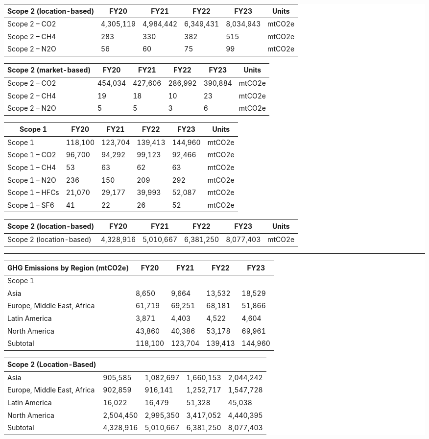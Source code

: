 | Scope 2 (location-based)                   | FY20        | FY21        | FY22        | FY23        | Units    |
|---------------------------------------------|-------------|-------------|-------------|-------------|----------|
| Scope 2 – CO2                               | 4,305,119   | 4,984,442   | 6,349,431   | 8,034,943   | mtCO2e   |
| Scope 2 – CH4                               | 283         | 330         | 382         | 515         | mtCO2e   |
| Scope 2 – N2O                               | 56          | 60          | 75          | 99          | mtCO2e   |

| Scope 2 (market-based)                     | FY20        | FY21        | FY22        | FY23        | Units    |
|---------------------------------------------|-------------|-------------|-------------|-------------|----------|
| Scope 2 – CO2                               | 454,034     | 427,606     | 286,992     | 390,884     | mtCO2e   |
| Scope 2 – CH4                               | 19          | 18          | 10          | 23          | mtCO2e   |
| Scope 2 – N2O                               | 5           | 5           | 3           | 6           | mtCO2e   |

| Scope 1                                    | FY20        | FY21        | FY22        | FY23        | Units    |
|---------------------------------------------|-------------|-------------|-------------|-------------|----------|
| Scope 1                                     | 118,100     | 123,704     | 139,413     | 144,960     | mtCO2e   |
| Scope 1 – CO2                               | 96,700      | 94,292      | 99,123      | 92,466      | mtCO2e   |
| Scope 1 – CH4                               | 53          | 63          | 62          | 63          | mtCO2e   |
| Scope 1 – N2O                               | 236         | 150         | 209         | 292         | mtCO2e   |
| Scope 1 – HFCs                              | 21,070      | 29,177      | 39,993      | 52,087      | mtCO2e   |
| Scope 1 – SF6                               | 41          | 22          | 26          | 52          | mtCO2e   |

| Scope 2 (location-based)                   | FY20        | FY21        | FY22        | FY23        | Units    |
|---------------------------------------------|-------------|-------------|-------------|-------------|----------|
| Scope 2 (location-based)                    | 4,328,916   | 5,010,667   | 6,381,250   | 8,077,403   | mtCO2e   |

---

| GHG Emissions by Region (mtCO2e) | FY20    | FY21    | FY22    | FY23    |
|-----------------------------------|---------|---------|---------|---------|
| Scope 1                           |         |         |         |         |
| Asia                              | 8,650   | 9,664   | 13,532  | 18,529  |
| Europe, Middle East, Africa      | 61,719  | 69,251  | 68,181  | 51,866  |
| Latin America                     | 3,871   | 4,403   | 4,522   | 4,604   |
| North America                     | 43,860  | 40,386  | 53,178  | 69,961  |
| Subtotal                          | 118,100 | 123,704 | 139,413 | 144,960 |

| Scope 2 (Location-Based)         |         |         |         |         |
|-----------------------------------|---------|---------|---------|---------|
| Asia                              | 905,585 | 1,082,697 | 1,660,153 | 2,044,242 |
| Europe, Middle East, Africa      | 902,859 | 916,141 | 1,252,717 | 1,547,728 |
| Latin America                     | 16,022  | 16,479  | 51,328  | 45,038  |
| North America                     | 2,504,450 | 2,995,350 | 3,417,052 | 4,440,395 |
| Subtotal                          | 4,328,916 | 5,010,667 | 6,381,250 | 8,077,403 |
